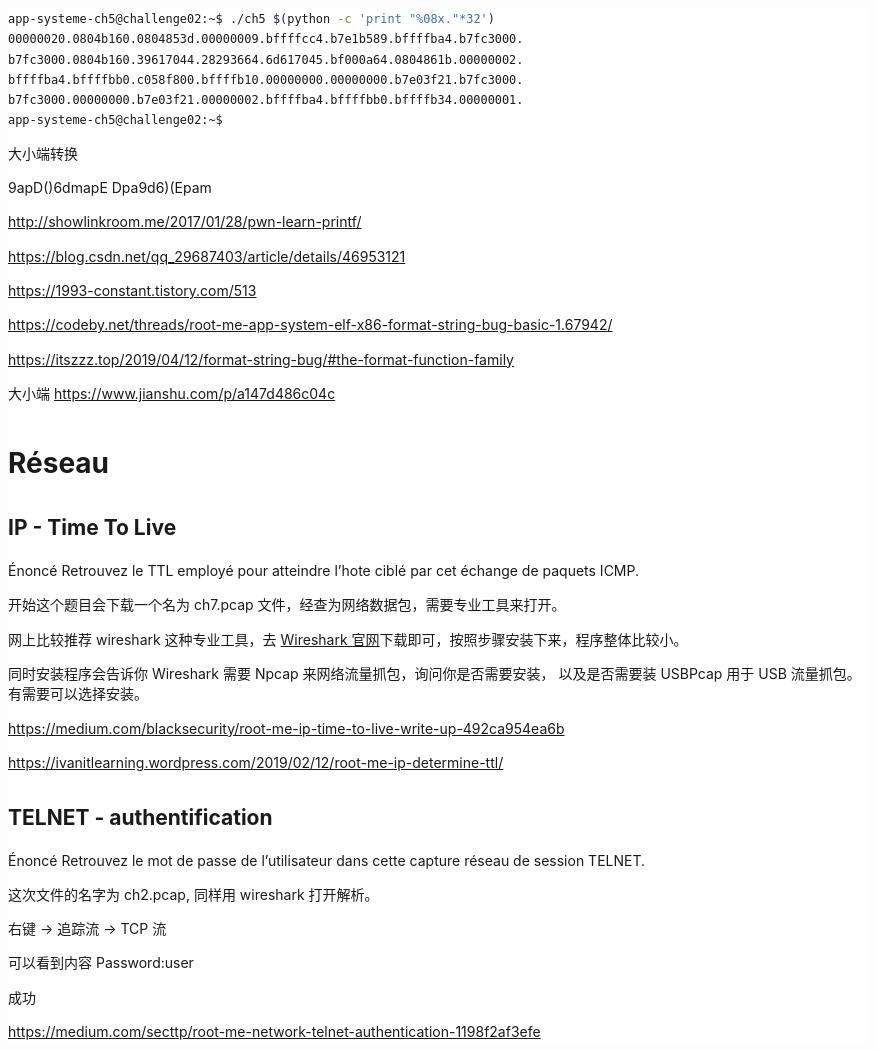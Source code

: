 ```sh
app-systeme-ch5@challenge02:~$ ./ch5 $(python -c 'print "%08x."*32')
00000020.0804b160.0804853d.00000009.bffffcc4.b7e1b589.bffffba4.b7fc3000.
b7fc3000.0804b160.39617044.28293664.6d617045.bf000a64.0804861b.00000002.
bffffba4.bffffbb0.c058f800.bffffb10.00000000.00000000.b7e03f21.b7fc3000.
b7fc3000.00000000.b7e03f21.00000002.bffffba4.bffffbb0.bffffb34.00000001.
app-systeme-ch5@challenge02:~$
```

大小端转换

9apD()6dmapE
Dpa9d6)(Epam

http://showlinkroom.me/2017/01/28/pwn-learn-printf/

https://blog.csdn.net/qq_29687403/article/details/46953121

https://1993-constant.tistory.com/513

https://codeby.net/threads/root-me-app-system-elf-x86-format-string-bug-basic-1.67942/

https://itszzz.top/2019/04/12/format-string-bug/#the-format-function-family

大小端 https://www.jianshu.com/p/a147d486c04c

# Réseau

## IP - Time To Live

Énoncé
Retrouvez le TTL employé pour atteindre l’hote ciblé par cet échange de paquets ICMP.

开始这个题目会下载一个名为 ch7.pcap 文件，经查为网络数据包，需要专业工具来打开。

网上比较推荐 wireshark 这种专业工具，去 [Wireshark 官网](https://www.wireshark.org/#download)下载即可，按照步骤安装下来，程序整体比较小。

同时安装程序会告诉你 Wireshark 需要 Npcap 来网络流量抓包，询问你是否需要安装， 以及是否需要装 USBPcap 用于 USB 流量抓包。有需要可以选择安装。

https://medium.com/blacksecurity/root-me-ip-time-to-live-write-up-492ca954ea6b

https://ivanitlearning.wordpress.com/2019/02/12/root-me-ip-determine-ttl/

## TELNET - authentification

Énoncé
Retrouvez le mot de passe de l’utilisateur dans cette capture réseau de session TELNET.

这次文件的名字为 ch2.pcap, 同样用 wireshark 打开解析。

右键 -> 追踪流 -> TCP 流

可以看到内容 Password:user

成功

https://medium.com/secttp/root-me-network-telnet-authentication-1198f2af3efe
